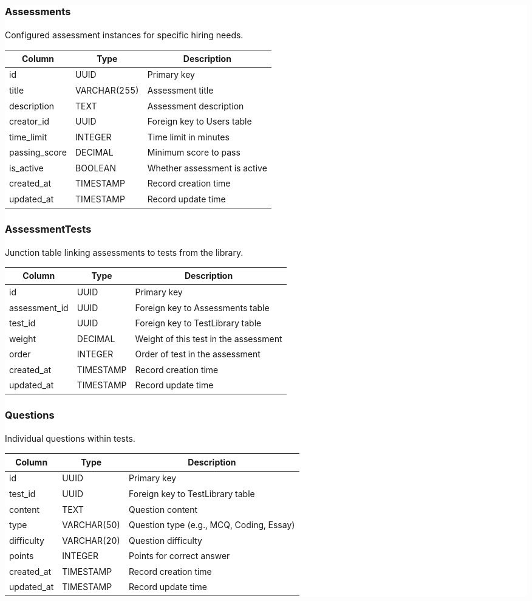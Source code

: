 ### Assessments
Configured assessment instances for specific hiring needs.

| Column | Type | Description |
|--------|------|-------------|
| id | UUID | Primary key |
| title | VARCHAR(255) | Assessment title |
| description | TEXT | Assessment description |
| creator_id | UUID | Foreign key to Users table |
| time_limit | INTEGER | Time limit in minutes |
| passing_score | DECIMAL | Minimum score to pass |
| is_active | BOOLEAN | Whether assessment is active |
| created_at | TIMESTAMP | Record creation time |
| updated_at | TIMESTAMP | Record update time |

### AssessmentTests
Junction table linking assessments to tests from the library.

| Column | Type | Description |
|--------|------|-------------|
| id | UUID | Primary key |
| assessment_id | UUID | Foreign key to Assessments table |
| test_id | UUID | Foreign key to TestLibrary table |
| weight | DECIMAL | Weight of this test in the assessment |
| order | INTEGER | Order of test in the assessment |
| created_at | TIMESTAMP | Record creation time |
| updated_at | TIMESTAMP | Record update time |

### Questions
Individual questions within tests.

| Column | Type | Description |
|--------|------|-------------|
| id | UUID | Primary key |
| test_id | UUID | Foreign key to TestLibrary table |
| content | TEXT | Question content |
| type | VARCHAR(50) | Question type (e.g., MCQ, Coding, Essay) |
| difficulty | VARCHAR(20) | Question difficulty |
| points | INTEGER | Points for correct answer |
| created_at | TIMESTAMP | Record creation time |
| updated_at | TIMESTAMP | Record update time |

